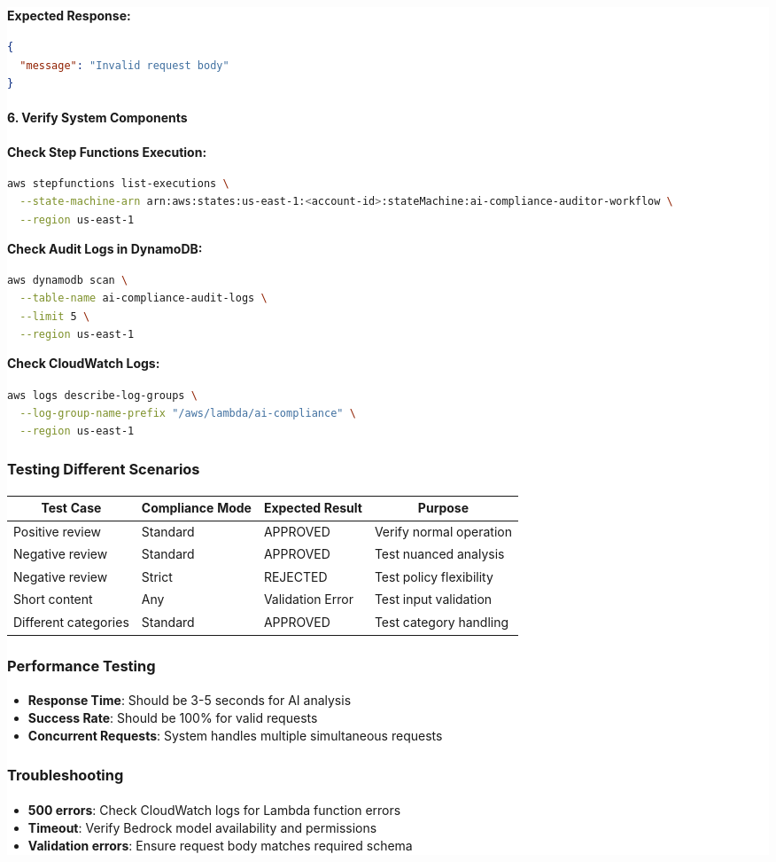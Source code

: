 **Expected Response:**
```json
{
  "message": "Invalid request body"
}
```

#### 6. Verify System Components

**Check Step Functions Execution:**
```bash
aws stepfunctions list-executions \
  --state-machine-arn arn:aws:states:us-east-1:<account-id>:stateMachine:ai-compliance-auditor-workflow \
  --region us-east-1
```

**Check Audit Logs in DynamoDB:**
```bash
aws dynamodb scan \
  --table-name ai-compliance-audit-logs \
  --limit 5 \
  --region us-east-1
```

**Check CloudWatch Logs:**
```bash
aws logs describe-log-groups \
  --log-group-name-prefix "/aws/lambda/ai-compliance" \
  --region us-east-1
```

### Testing Different Scenarios

| Test Case | Compliance Mode | Expected Result | Purpose |
|-----------|----------------|-----------------|---------|
| Positive review | Standard | APPROVED | Verify normal operation |
| Negative review | Standard | APPROVED | Test nuanced analysis |
| Negative review | Strict | REJECTED | Test policy flexibility |
| Short content | Any | Validation Error | Test input validation |
| Different categories | Standard | APPROVED | Test category handling |

### Performance Testing
- **Response Time**: Should be 3-5 seconds for AI analysis
- **Success Rate**: Should be 100% for valid requests
- **Concurrent Requests**: System handles multiple simultaneous requests

### Troubleshooting
- **500 errors**: Check CloudWatch logs for Lambda function errors
- **Timeout**: Verify Bedrock model availability and permissions
- **Validation errors**: Ensure request body matches required schema
